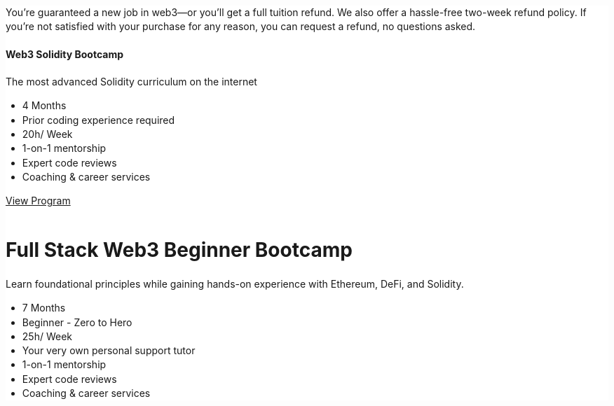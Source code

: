

You’re guaranteed a new job in web3—or you’ll get a full tuition refund. We also offer a hassle-free two-week refund policy. If you’re not satisfied with your purchase for any reason, you can request a refund, no questions asked.

 






#### Web3 Solidity Bootcamp

 





 The most advanced Solidity curriculum on the internet

 




* 4 Months
* Prior coding experience required
* 20h/ Week
* 1-on-1 mentorship
* Expert code reviews
* Coaching & career services






[View Program](/web3-solidity-bootcamp-ethereum-blockchain/)







Full Stack Web3 Beginner Bootcamp
=================================

 





 Learn foundational principles while gaining hands-on experience with Ethereum, DeFi, and Solidity.

 




* 7 Months
* Beginner - Zero to Hero
* 25h/ Week
* Your very own personal support tutor
* 1-on-1 mentorship
* Expert code reviews
* Coaching & career services


